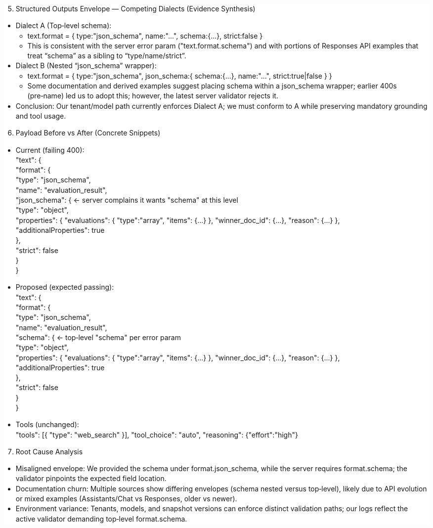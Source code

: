 5) Structured Outputs Envelope — Competing Dialects (Evidence Synthesis)

- Dialect A (Top‑level schema):
  - text.format = { type:"json_schema", name:"...", schema:{...}, strict:false }  
  - This is consistent with the server error param ("text.format.schema") and with portions of Responses API examples that treat “schema” as a sibling to “type/name/strict”.
- Dialect B (Nested “json_schema” wrapper):
  - text.format = { type:"json_schema", json_schema:{ schema:{...}, name:"...", strict:true|false } }  
  - Some documentation and derived examples suggest placing schema within a json_schema wrapper; earlier 400s (pre‑name) led us to adopt this; however, the latest server validator rejects it.
- Conclusion: Our tenant/model path currently enforces Dialect A; we must conform to A while preserving mandatory grounding and tool usage.

6) Payload Before vs After (Concrete Snippets)

- Current (failing 400):  
  "text": {  
    "format": {  
      "type": "json_schema",  
      "name": "evaluation_result",  
      "json_schema": {                 ← server complains it wants "schema" at this level  
        "type": "object",  
        "properties": { "evaluations": { "type":"array", "items": {...} }, "winner_doc_id": {...}, "reason": {...} },  
        "additionalProperties": true  
      },  
      "strict": false  
    }  
  }

- Proposed (expected passing):  
  "text": {  
    "format": {  
      "type": "json_schema",  
      "name": "evaluation_result",  
      "schema": {                      ← top‑level "schema" per error param  
        "type": "object",  
        "properties": { "evaluations": { "type":"array", "items": {...} }, "winner_doc_id": {...}, "reason": {...} },  
        "additionalProperties": true  
      },  
      "strict": false  
    }  
  }

- Tools (unchanged):  
  "tools": [{ "type": "web_search" }], "tool_choice": "auto", "reasoning": {"effort":"high"}

7) Root Cause Analysis

- Misaligned envelope: We provided the schema under format.json_schema, while the server requires format.schema; the validator pinpoints the expected field location.  
- Documentation churn: Multiple sources show differing envelopes (schema nested versus top‑level), likely due to API evolution or mixed examples (Assistants/Chat vs Responses, older vs newer).  
- Environment variance: Tenants, models, and snapshot versions can enforce distinct validation paths; our logs reflect the active validator demanding top‑level format.schema.
